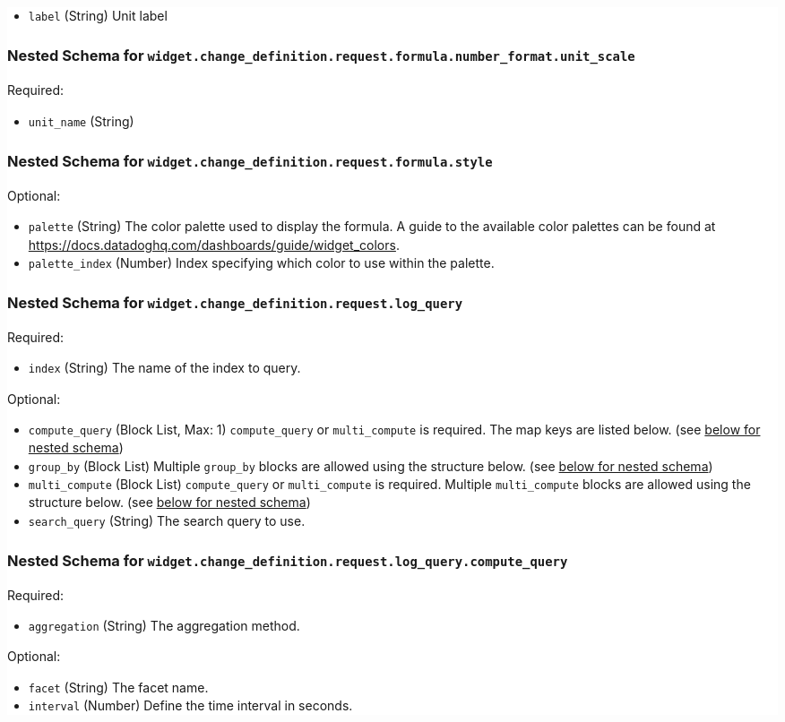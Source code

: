 - `label` (String) Unit label



<a id="nestedblock--widget--change_definition--request--formula--number_format--unit_scale"></a>
### Nested Schema for `widget.change_definition.request.formula.number_format.unit_scale`

Required:

- `unit_name` (String)



<a id="nestedblock--widget--change_definition--request--formula--style"></a>
### Nested Schema for `widget.change_definition.request.formula.style`

Optional:

- `palette` (String) The color palette used to display the formula. A guide to the available color palettes can be found at https://docs.datadoghq.com/dashboards/guide/widget_colors.
- `palette_index` (Number) Index specifying which color to use within the palette.



<a id="nestedblock--widget--change_definition--request--log_query"></a>
### Nested Schema for `widget.change_definition.request.log_query`

Required:

- `index` (String) The name of the index to query.

Optional:

- `compute_query` (Block List, Max: 1) `compute_query` or `multi_compute` is required. The map keys are listed below. (see [below for nested schema](#nestedblock--widget--change_definition--request--log_query--compute_query))
- `group_by` (Block List) Multiple `group_by` blocks are allowed using the structure below. (see [below for nested schema](#nestedblock--widget--change_definition--request--log_query--group_by))
- `multi_compute` (Block List) `compute_query` or `multi_compute` is required. Multiple `multi_compute` blocks are allowed using the structure below. (see [below for nested schema](#nestedblock--widget--change_definition--request--log_query--multi_compute))
- `search_query` (String) The search query to use.

<a id="nestedblock--widget--change_definition--request--log_query--compute_query"></a>
### Nested Schema for `widget.change_definition.request.log_query.compute_query`

Required:

- `aggregation` (String) The aggregation method.

Optional:

- `facet` (String) The facet name.
- `interval` (Number) Define the time interval in seconds.

